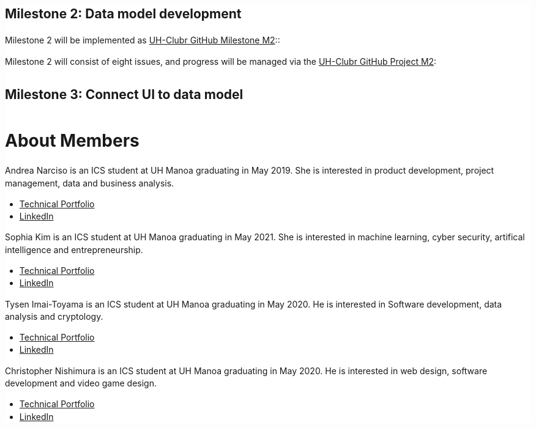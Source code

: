 ## Milestone 2: Data model development 
Milestone 2 will be implemented as [UH-Clubr GitHub Milestone M2](https://github.com/uh-clubr/uh-clubr/milestone/2)::


Milestone 2 will consist of eight issues, and progress will be managed via the [UH-Clubr GitHub Project M2](https://github.com/uh-clubr/uh-clubr/projects/3):

## Milestone 3: Connect UI to data model


# About Members
Andrea Narciso is an ICS student at UH Manoa graduating in May 2019. She is interested in product development, project management, data and business analysis.
  * [Technical Portfolio](https://narcisoa.github.io/)
  * [LinkedIn](https://www.linkedin.com/in/narcisoandrea/)

Sophia Kim is an ICS student at UH Manoa graduating in May 2021. She is interested in machine learning, cyber security, artifical intelligence and entrepreneurship.
  * [Technical Portfolio](https://sophia-kim.github.io/)
  * [LinkedIn](https://www.linkedin.com/in/sophiajhkim/)

Tysen Imai-Toyama is an ICS student at UH Manoa graduating in May 2020. He is interested in Software development, data analysis and cryptology.
  * [Technical Portfolio](https://tysenimaitoyama.github.io/)
  * [LinkedIn](https://www.linkedin.com/in/tysen-imai-toyama-b91a49149/)

Christopher Nishimura is an ICS student at UH Manoa graduating in May 2020. He is interested in web design, software development and video game design.
  * [Technical Portfolio](https://chris-nishimura.github.io/)
  * [LinkedIn](http://www.linkedin.com/in/christopher-nishimura-8a000bb8)
